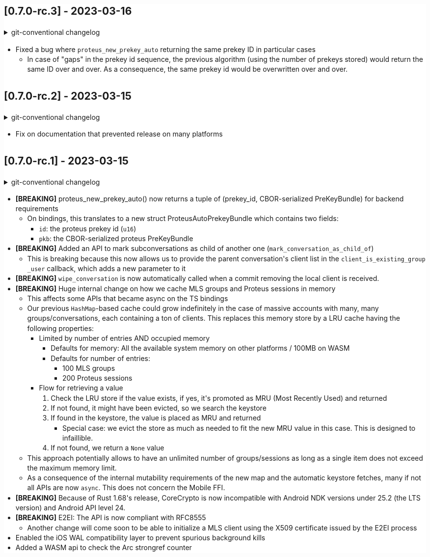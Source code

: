 

## [0.7.0-rc.3] - 2023-03-16

<details><summary>git-conventional changelog</summary></details>

* Fixed a bug where `proteus_new_prekey_auto` returning the same prekey ID in particular cases
    * In case of "gaps" in the prekey id sequence, the previous algorithm (using the number of prekeys stored) would return the same ID over and over. As a consequence, the same prekey id would be overwritten over and over.

## [0.7.0-rc.2] - 2023-03-15

<details><summary>git-conventional changelog</summary></details>

* Fix on documentation that prevented release on many platforms

## [0.7.0-rc.1] - 2023-03-15

<details><summary>git-conventional changelog</summary></details>

* **[BREAKING]** proteus_new_prekey_auto() now returns a tuple of (prekey_id, CBOR-serialized PreKeyBundle) for backend requirements
    * On bindings, this translates to a new struct ProteusAutoPrekeyBundle which contains two fields:
        * `id`: the proteus prekey id (`u16`)
        * `pkb`: the CBOR-serialized proteus PreKeyBundle
* **[BREAKING]** Added an API to mark subconversations as child of another one (`mark_conversation_as_child_of`)
    * This is breaking because this now allows us to provide the parent conversation's client list in the `client_is_existing_group_user` callback, which adds a new parameter to it
* **[BREAKING]** `wipe_conversation` is now automatically called when a commit removing the local client is received.
* **[BREAKING]** Huge internal change on how we cache MLS groups and Proteus sessions in memory
    * This affects some APIs that became async on the TS bindings
    * Our previous `HashMap`-based cache could grow indefinitely in the case of massive accounts with many, many groups/conversations, each containing a ton of clients. This replaces this memory store by a LRU cache having the following properties:
        * Limited by number of entries AND occupied memory
            * Defaults for memory: All the available system memory on other platforms / 100MB on WASM
            * Defaults for number of entries:
                * 100 MLS groups
                * 200 Proteus sessions
        * Flow for retrieving a value
            1. Check the LRU store if the value exists, if yes, it's promoted as MRU (Most Recently Used) and returned
            2. If not found, it might have been evicted, so we search the keystore
            3. If found in the keystore, the value is placed as MRU and returned
                * Special case: we evict the store as much as needed to fit the new MRU value in this case. This is designed to infaillible.
            5. If not found, we return a `None` value
    * This approach potentially allows to have an unlimited number of groups/sessions as long as a single item does not exceed the maximum memory limit.
    * As a consequence of the internal mutability requirements of the new map and the automatic keystore fetches, many if not all APIs are now `async`. This does not concern the Mobile FFI.
* **[BREAKING]** Because of Rust 1.68's release, CoreCrypto is now incompatible with Android NDK versions under 25.2 (the LTS version) and Android API level 24.
* **[BREAKING]** E2EI: The API is now compliant with RFC8555
    * Another change will come soon to be able to initialize a MLS client using the X509 certificate issued by the E2EI process
* Enabled the iOS WAL compatibility layer to prevent spurious background kills
* Added a WASM api to check the Arc strongref counter
